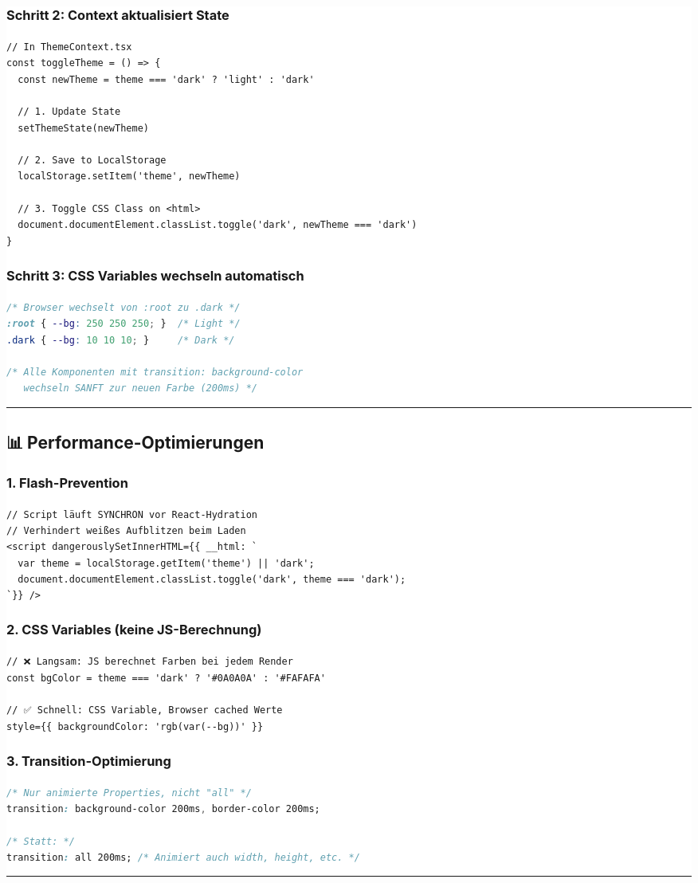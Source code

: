 ### Schritt 2: Context aktualisiert State
```tsx
// In ThemeContext.tsx
const toggleTheme = () => {
  const newTheme = theme === 'dark' ? 'light' : 'dark'
  
  // 1. Update State
  setThemeState(newTheme)
  
  // 2. Save to LocalStorage
  localStorage.setItem('theme', newTheme)
  
  // 3. Toggle CSS Class on <html>
  document.documentElement.classList.toggle('dark', newTheme === 'dark')
}
```

### Schritt 3: CSS Variables wechseln automatisch
```css
/* Browser wechselt von :root zu .dark */
:root { --bg: 250 250 250; }  /* Light */
.dark { --bg: 10 10 10; }     /* Dark */

/* Alle Komponenten mit transition: background-color
   wechseln SANFT zur neuen Farbe (200ms) */
```

---

## 📊 Performance-Optimierungen

### 1. Flash-Prevention
```tsx
// Script läuft SYNCHRON vor React-Hydration
// Verhindert weißes Aufblitzen beim Laden
<script dangerouslySetInnerHTML={{ __html: `
  var theme = localStorage.getItem('theme') || 'dark';
  document.documentElement.classList.toggle('dark', theme === 'dark');
`}} />
```

### 2. CSS Variables (keine JS-Berechnung)
```tsx
// ❌ Langsam: JS berechnet Farben bei jedem Render
const bgColor = theme === 'dark' ? '#0A0A0A' : '#FAFAFA'

// ✅ Schnell: CSS Variable, Browser cached Werte
style={{ backgroundColor: 'rgb(var(--bg))' }}
```

### 3. Transition-Optimierung
```css
/* Nur animierte Properties, nicht "all" */
transition: background-color 200ms, border-color 200ms;

/* Statt: */
transition: all 200ms; /* Animiert auch width, height, etc. */
```

---